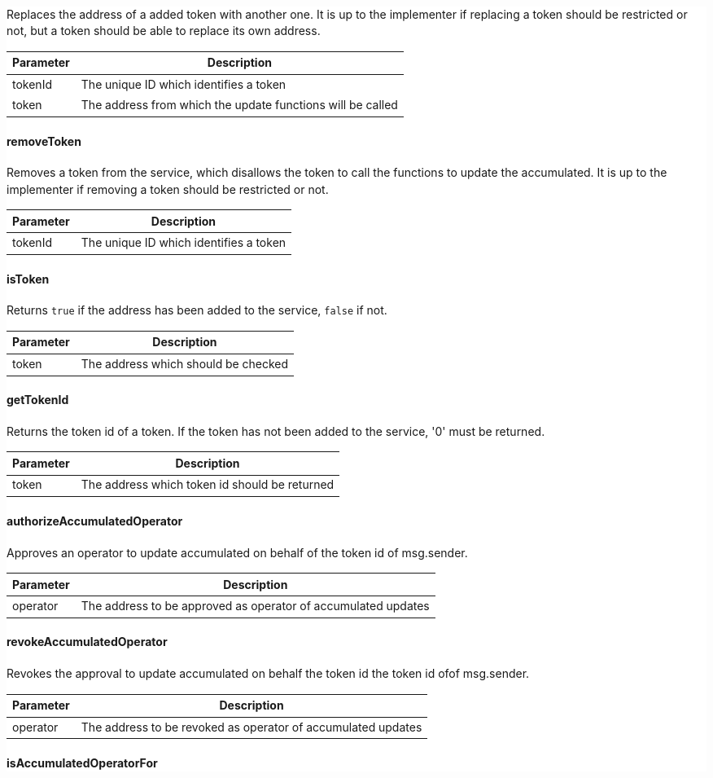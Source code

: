 Replaces the address of a added token with another one. It is up to the implementer if replacing a token should be restricted or not, but a token should be able to replace its own address.

| Parameter | Description                                                |
| --------- | ---------------------------------------------------------- |
| tokenId   | The unique ID which identifies a token                     |
| token     | The address from which the update functions will be called |

#### removeToken

Removes a token from the service, which disallows the token to call the functions to update the accumulated. It is up to the implementer if removing a token should be restricted or not.

| Parameter | Description                            |
| --------- | -------------------------------------- |
| tokenId   | The unique ID which identifies a token |

#### isToken

Returns `true` if the address has been added to the service, `false` if not.

| Parameter | Description                         |
| --------- | ----------------------------------- |
| token     | The address which should be checked |

#### getTokenId

Returns the token id of a token. If the token has not been added to the service, '0' must be returned.

| Parameter | Description                                   |
| --------- | --------------------------------------------- |
| token     | The address which token id should be returned |

#### authorizeAccumulatedOperator

Approves an operator to update accumulated on behalf of the token id of msg.sender.

| Parameter | Description                                                   |
| --------- | ------------------------------------------------------------- |
| operator  | The address to be approved as operator of accumulated updates |

#### revokeAccumulatedOperator

Revokes the approval to update accumulated on behalf the token id the token id ofof msg.sender.

| Parameter | Description                                                  |
| --------- | ------------------------------------------------------------ |
| operator  | The address to be revoked as operator of accumulated updates |

#### isAccumulatedOperatorFor
